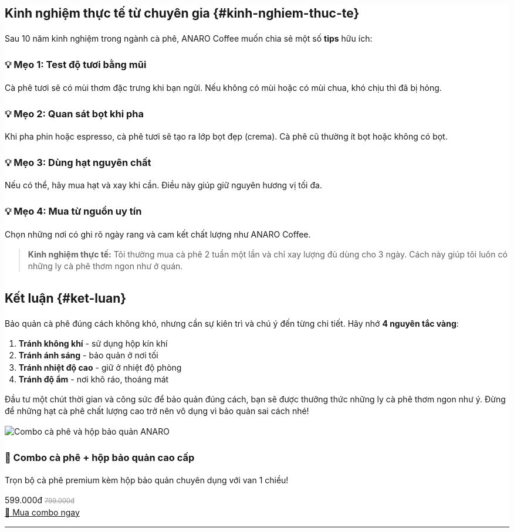 ## Kinh nghiệm thực tế từ chuyên gia {#kinh-nghiem-thuc-te}

Sau 10 năm kinh nghiệm trong ngành cà phê, ANARO Coffee muốn chia sẻ một số **tips** hữu ích:

### 💡 Mẹo 1: Test độ tươi bằng mũi
Cà phê tươi sẽ có mùi thơm đặc trưng khi bạn ngửi. Nếu không có mùi hoặc có mùi chua, khó chịu thì đã bị hỏng.

### 💡 Mẹo 2: Quan sát bọt khi pha
Khi pha phin hoặc espresso, cà phê tươi sẽ tạo ra lớp bọt đẹp (crema). Cà phê cũ thường ít bọt hoặc không có bọt.

### 💡 Mẹo 3: Dùng hạt nguyên chất
Nếu có thể, hãy mua hạt và xay khi cần. Điều này giúp giữ nguyên hương vị tối đa.

### 💡 Mẹo 4: Mua từ nguồn uy tín
Chọn những nơi có ghi rõ ngày rang và cam kết chất lượng như ANARO Coffee.

> **Kinh nghiệm thực tế:** Tôi thường mua cà phê 2 tuần một lần và chỉ xay lượng đủ dùng cho 3 ngày. Cách này giúp tôi luôn có những ly cà phê thơm ngon như ở quán.

## Kết luận {#ket-luan}

Bảo quản cà phê đúng cách không khó, nhưng cần sự kiên trì và chú ý đến từng chi tiết. Hãy nhớ **4 nguyên tắc vàng**:

1. **Tránh không khí** - sử dụng hộp kín khí
2. **Tránh ánh sáng** - bảo quản ở nơi tối
3. **Tránh nhiệt độ cao** - giữ ở nhiệt độ phòng
4. **Tránh độ ẩm** - nơi khô ráo, thoáng mát

Đầu tư một chút thời gian và công sức để bảo quản đúng cách, bạn sẽ được thưởng thức những ly cà phê thơm ngon như ý. Đừng để những hạt cà phê chất lượng cao trở nên vô dụng vì bảo quản sai cách nhé!


<div class="cta-box">
    <div class="cta-content">
        <div class="cta-image">
            <img src="/images/anaro-storage-combo.jpg" alt="Combo cà phê và hộp bảo quản ANARO">
        </div>
        <div class="cta-info">
            <h3 class="cta-title">💎 Combo cà phê + hộp bảo quản cao cấp</h3>
            <p class="cta-desc">Trọn bộ cà phê premium kèm hộp bảo quản chuyên dụng với van 1 chiều!</p>
            <div class="cta-price">599.000đ <span style="text-decoration: line-through; color: #999; font-size: 0.8em;">799.000đ</span></div>
            <a href="/combo-coffee-storage" class="cta-btn">🚀 Mua combo ngay</a>
        </div>
    </div>
</div>

---
